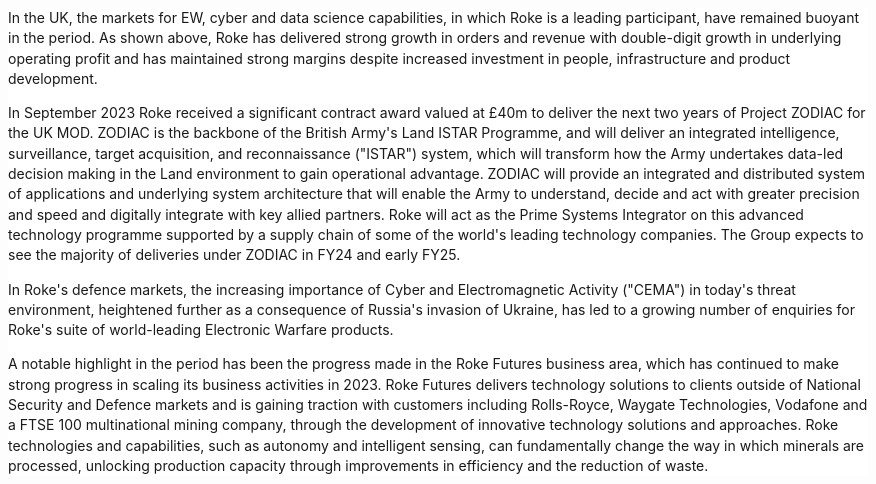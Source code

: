 In the UK, the markets for EW, cyber and data science capabilities, in which Roke is a leading participant, have remained buoyant in the period. As shown above, Roke has delivered strong growth in orders and revenue with double-digit growth in underlying operating profit and has maintained strong margins despite increased investment in people, infrastructure and product development.

In September 2023 Roke received a significant contract award valued at £40m to deliver the next two years of Project ZODIAC for the UK MOD. ZODIAC is the backbone of the British Army's Land ISTAR Programme, and will deliver an integrated intelligence, surveillance, target acquisition, and reconnaissance ("ISTAR") system, which will transform how the Army undertakes data-led decision making in the Land environment to gain operational advantage. ZODIAC will provide an integrated and distributed system of applications and underlying system architecture that will enable the Army to understand, decide and act with greater precision and speed and digitally integrate with key allied partners. Roke will act as the Prime Systems Integrator on this advanced technology programme supported by a supply chain of some of the world's leading technology companies. The Group expects to see the majority of deliveries under ZODIAC in FY24 and early FY25.

In Roke's defence markets, the increasing importance of Cyber and Electromagnetic Activity ("CEMA") in today's threat environment, heightened further as a consequence of Russia's invasion of Ukraine, has led to a growing number of enquiries for Roke's suite of world-leading Electronic Warfare products.

A notable highlight in the period has been the progress made in the Roke Futures business area, which has continued to make strong progress in scaling its business activities in 2023. Roke Futures delivers technology solutions to clients outside of National Security and Defence markets and is gaining traction with customers including Rolls-Royce, Waygate Technologies, Vodafone and a FTSE 100 multinational mining company, through the development of innovative technology solutions and approaches. Roke technologies and capabilities, such as autonomy and intelligent sensing, can fundamentally change the way in which minerals are processed, unlocking production capacity through improvements in efficiency and the reduction of waste.

